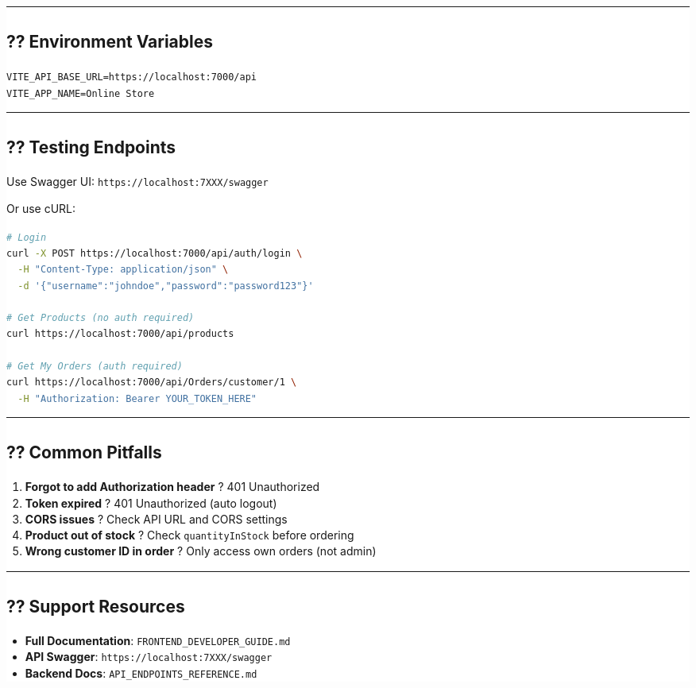 
---

## ?? Environment Variables

```env
VITE_API_BASE_URL=https://localhost:7000/api
VITE_APP_NAME=Online Store
```

---

## ?? Testing Endpoints

Use Swagger UI: `https://localhost:7XXX/swagger`

Or use cURL:
```bash
# Login
curl -X POST https://localhost:7000/api/auth/login \
  -H "Content-Type: application/json" \
  -d '{"username":"johndoe","password":"password123"}'

# Get Products (no auth required)
curl https://localhost:7000/api/products

# Get My Orders (auth required)
curl https://localhost:7000/api/Orders/customer/1 \
  -H "Authorization: Bearer YOUR_TOKEN_HERE"
```

---

## ?? Common Pitfalls

1. **Forgot to add Authorization header** ? 401 Unauthorized
2. **Token expired** ? 401 Unauthorized (auto logout)
3. **CORS issues** ? Check API URL and CORS settings
4. **Product out of stock** ? Check `quantityInStock` before ordering
5. **Wrong customer ID in order** ? Only access own orders (not admin)

---

## ?? Support Resources

- **Full Documentation**: `FRONTEND_DEVELOPER_GUIDE.md`
- **API Swagger**: `https://localhost:7XXX/swagger`
- **Backend Docs**: `API_ENDPOINTS_REFERENCE.md`
